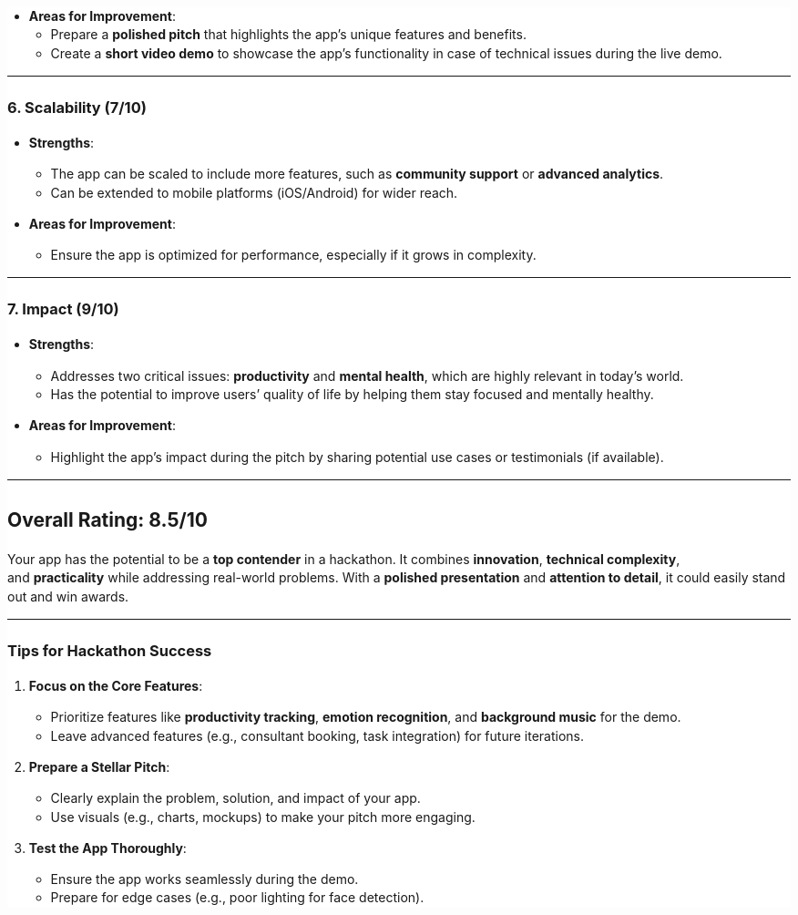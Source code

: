 - **Areas for Improvement**:    
    - Prepare a **polished pitch** that highlights the app’s unique features and benefits.       
    - Create a **short video demo** to showcase the app’s functionality in case of technical issues during the live demo.

---

### **6. Scalability (7/10)**

- **Strengths**:    
    - The app can be scaled to include more features, such as **community support** or **advanced analytics**.        
    - Can be extended to mobile platforms (iOS/Android) for wider reach.
        
- **Areas for Improvement**:    
    - Ensure the app is optimized for performance, especially if it grows in complexity.
        

---

### **7. Impact (9/10)**

- **Strengths**:    
    - Addresses two critical issues: **productivity** and **mental health**, which are highly relevant in today’s world.      
    - Has the potential to improve users’ quality of life by helping them stay focused and mentally healthy.
        
- **Areas for Improvement**:    
    - Highlight the app’s impact during the pitch by sharing potential use cases or testimonials (if available).
        

---

## **Overall Rating: 8.5/10**

Your app has the potential to be a **top contender** in a hackathon. It combines **innovation**, **technical complexity**, and **practicality** while addressing real-world problems. With a **polished presentation** and **attention to detail**, it could easily stand out and win awards.

---

### **Tips for Hackathon Success**

1. **Focus on the Core Features**:    
    - Prioritize features like **productivity tracking**, **emotion recognition**, and **background music** for the demo.        
    - Leave advanced features (e.g., consultant booking, task integration) for future iterations.
        
2. **Prepare a Stellar Pitch**:    
    - Clearly explain the problem, solution, and impact of your app.        
    - Use visuals (e.g., charts, mockups) to make your pitch more engaging.
        
3. **Test the App Thoroughly**:    
    - Ensure the app works seamlessly during the demo.        
    - Prepare for edge cases (e.g., poor lighting for face detection).
        